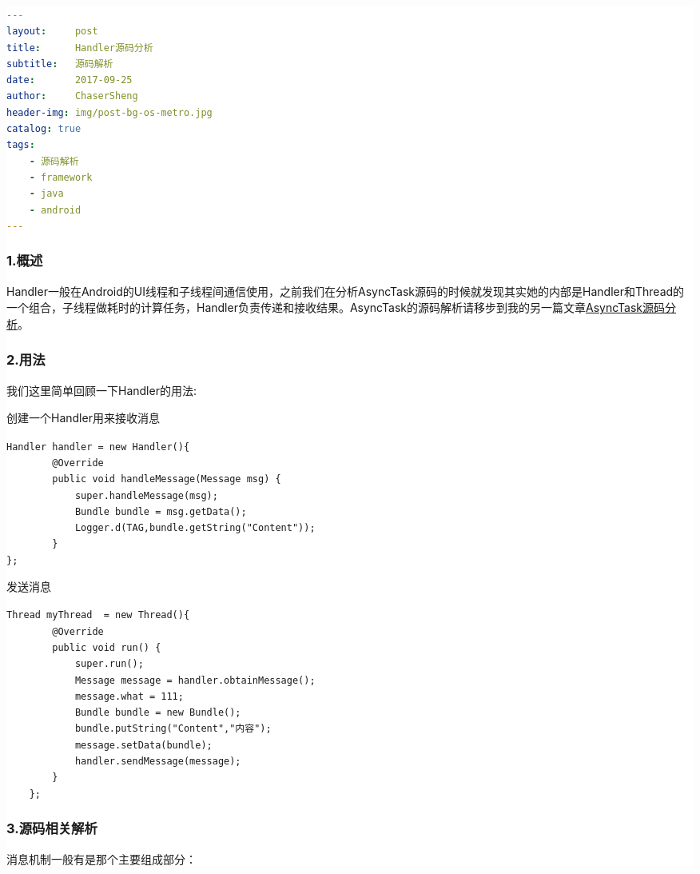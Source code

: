 ```yaml
---
layout:     post
title:      Handler源码分析
subtitle:   源码解析
date:       2017-09-25
author:     ChaserSheng
header-img: img/post-bg-os-metro.jpg
catalog: true
tags:
    - 源码解析
    - framework
    - java
    - android
---
```


### 1.概述
Handler一般在Android的UI线程和子线程间通信使用，之前我们在分析AsyncTask源码的时候就发现其实她的内部是Handler和Thread的一个组合，子线程做耗时的计算任务，Handler负责传递和接收结果。AsyncTask的源码解析请移步到我的另一篇文章[AsyncTask源码分析](http://www.jianshu.com/p/e146690e2788)。
### 2.用法
我们这里简单回顾一下Handler的用法:

创建一个Handler用来接收消息

```
Handler handler = new Handler(){
        @Override
        public void handleMessage(Message msg) {
            super.handleMessage(msg);
            Bundle bundle = msg.getData();
            Logger.d(TAG,bundle.getString("Content"));
        }
};
```
发送消息

```
Thread myThread  = new Thread(){
        @Override
        public void run() {
            super.run();
            Message message = handler.obtainMessage();
            message.what = 111;
            Bundle bundle = new Bundle();
            bundle.putString("Content","内容");
            message.setData(bundle);
            handler.sendMessage(message);
        }
    };
```
### 3.源码相关解析
消息机制一般有是那个主要组成部分：
